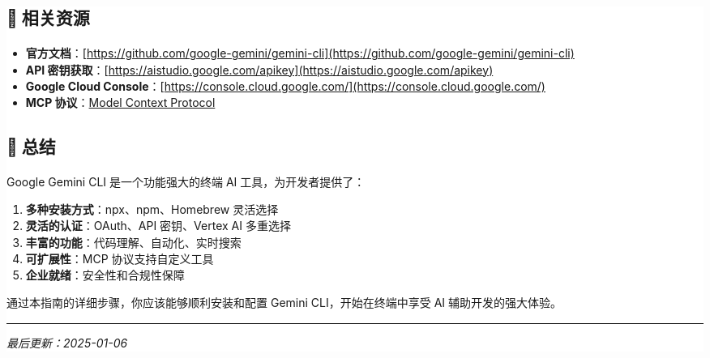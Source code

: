 ## 🔗 相关资源

- **官方文档**：[https://github.com/google-gemini/gemini-cli](https://github.com/google-gemini/gemini-cli)
- **API 密钥获取**：[https://aistudio.google.com/apikey](https://aistudio.google.com/apikey)
- **Google Cloud Console**：[https://console.cloud.google.com/](https://console.cloud.google.com/)
- **MCP 协议**：[Model Context Protocol](https://modelcontextprotocol.io/)

## 🎯 总结

Google Gemini CLI 是一个功能强大的终端 AI 工具，为开发者提供了：

1. **多种安装方式**：npx、npm、Homebrew 灵活选择
2. **灵活的认证**：OAuth、API 密钥、Vertex AI 多重选择
3. **丰富的功能**：代码理解、自动化、实时搜索
4. **可扩展性**：MCP 协议支持自定义工具
5. **企业就绪**：安全性和合规性保障

通过本指南的详细步骤，你应该能够顺利安装和配置 Gemini CLI，开始在终端中享受 AI 辅助开发的强大体验。

---

*最后更新：2025-01-06*